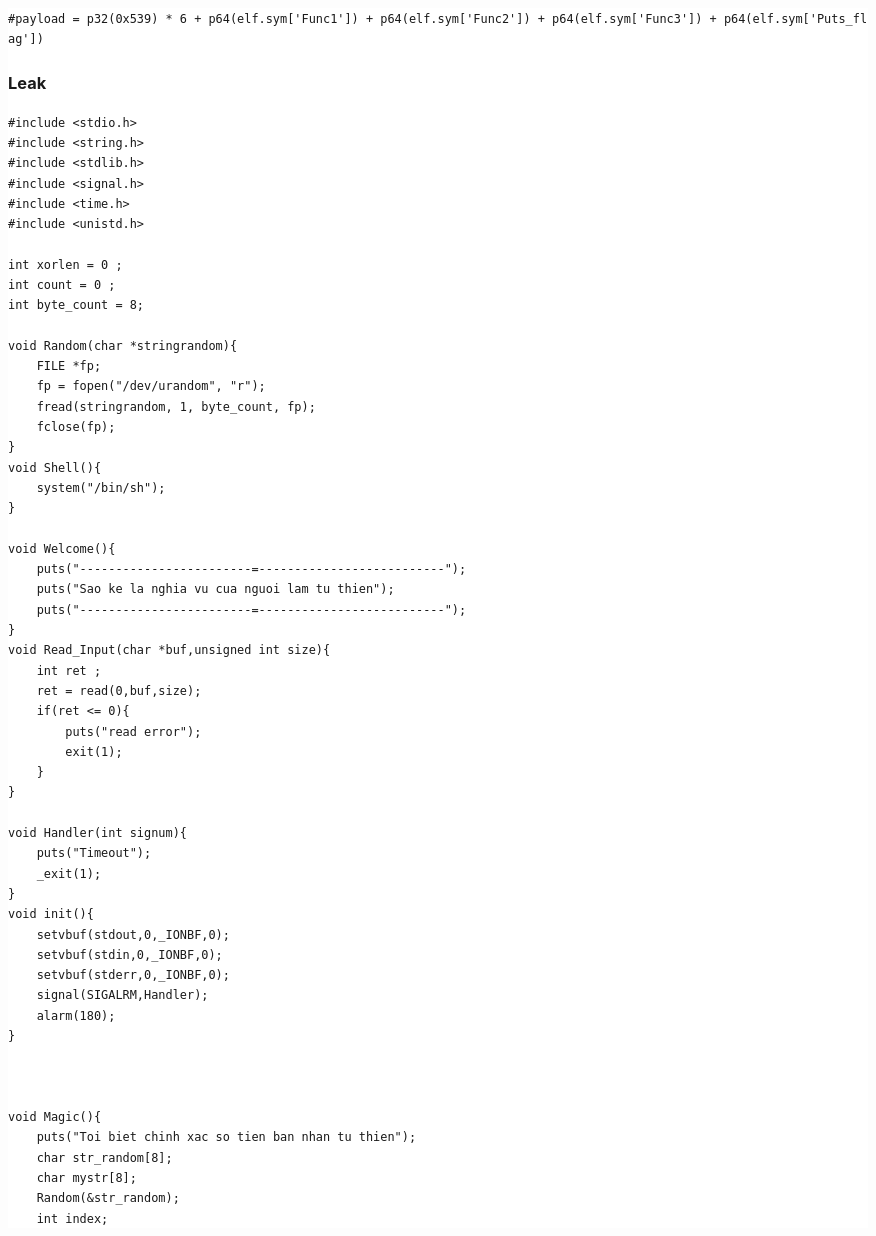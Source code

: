```
#payload = p32(0x539) * 6 + p64(elf.sym['Func1']) + p64(elf.sym['Func2']) + p64(elf.sym['Func3']) + p64(elf.sym['Puts_flag'])

```

### Leak 


```
#include <stdio.h>
#include <string.h>
#include <stdlib.h>
#include <signal.h>
#include <time.h>
#include <unistd.h>

int xorlen = 0 ;
int count = 0 ;
int byte_count = 8;

void Random(char *stringrandom){
	FILE *fp;
	fp = fopen("/dev/urandom", "r");
	fread(stringrandom, 1, byte_count, fp);
	fclose(fp);
}
void Shell(){
    system("/bin/sh");
}

void Welcome(){
	puts("------------------------=--------------------------");
    puts("Sao ke la nghia vu cua nguoi lam tu thien");
	puts("------------------------=--------------------------");
}
void Read_Input(char *buf,unsigned int size){
	int ret ;
	ret = read(0,buf,size);
	if(ret <= 0){
		puts("read error");
		exit(1);
	}
}

void Handler(int signum){
	puts("Timeout");
	_exit(1);
}
void init(){
	setvbuf(stdout,0,_IONBF,0);
	setvbuf(stdin,0,_IONBF,0);
	setvbuf(stderr,0,_IONBF,0);
	signal(SIGALRM,Handler);
	alarm(180);
}



void Magic(){
	puts("Toi biet chinh xac so tien ban nhan tu thien");
	char str_random[8];
	char mystr[8];
	Random(&str_random);
	int index;
```